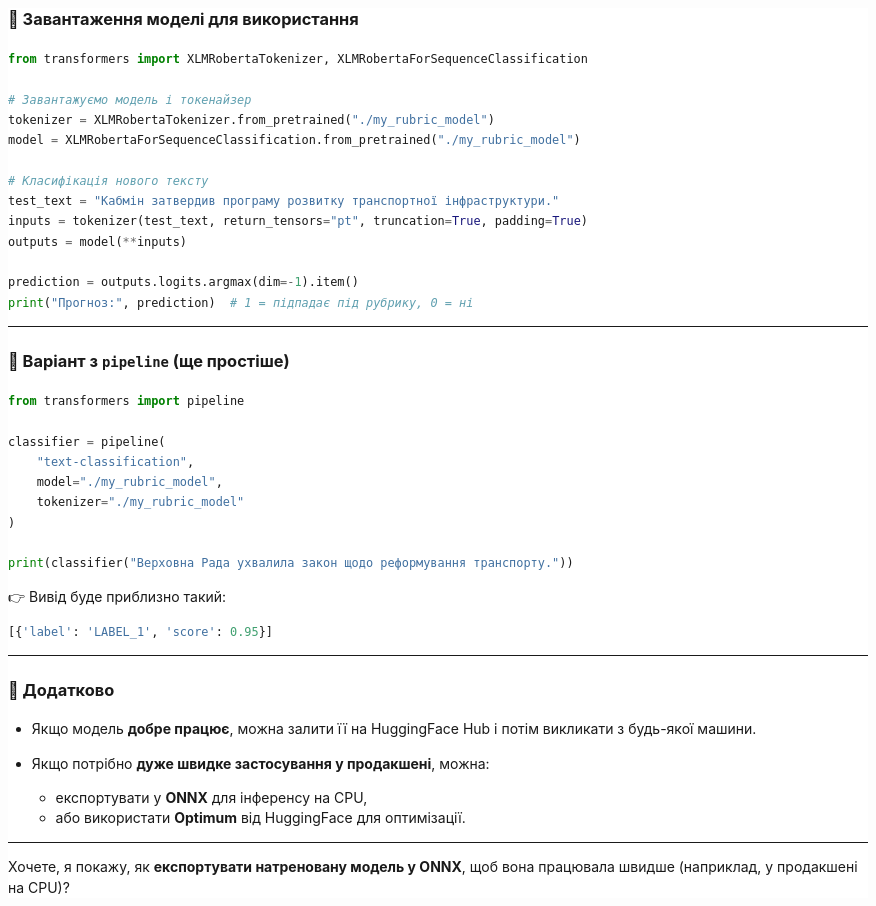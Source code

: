 ### 🔹 Завантаження моделі для використання

```python
from transformers import XLMRobertaTokenizer, XLMRobertaForSequenceClassification

# Завантажуємо модель і токенайзер
tokenizer = XLMRobertaTokenizer.from_pretrained("./my_rubric_model")
model = XLMRobertaForSequenceClassification.from_pretrained("./my_rubric_model")

# Класифікація нового тексту
test_text = "Кабмін затвердив програму розвитку транспортної інфраструктури."
inputs = tokenizer(test_text, return_tensors="pt", truncation=True, padding=True)
outputs = model(**inputs)

prediction = outputs.logits.argmax(dim=-1).item()
print("Прогноз:", prediction)  # 1 = підпадає під рубрику, 0 = ні
```

---

### 🔹 Варіант з `pipeline` (ще простіше)

```python
from transformers import pipeline

classifier = pipeline(
    "text-classification",
    model="./my_rubric_model",
    tokenizer="./my_rubric_model"
)

print(classifier("Верховна Рада ухвалила закон щодо реформування транспорту."))
```

👉 Вивід буде приблизно такий:

```python
[{'label': 'LABEL_1', 'score': 0.95}]
```

---

### 🔹 Додатково

* Якщо модель **добре працює**, можна залити її на HuggingFace Hub і потім викликати з будь-якої машини.
* Якщо потрібно **дуже швидке застосування у продакшені**, можна:

  * експортувати у **ONNX** для інференсу на CPU,
  * або використати **Optimum** від HuggingFace для оптимізації.

---

Хочете, я покажу, як **експортувати натреновану модель у ONNX**, щоб вона працювала швидше (наприклад, у продакшені на CPU)?



